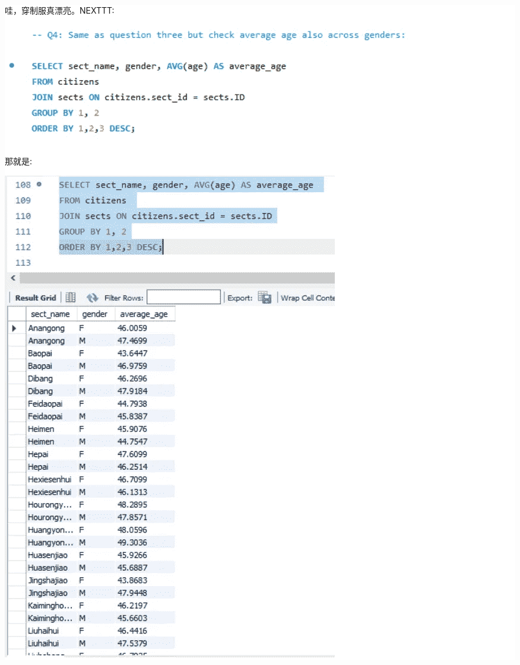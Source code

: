 哇，穿制服真漂亮。NEXTTT:

![](img/d89d9303c4a3f6ee8f306a807ec01cb5.png)

那就是:

![](img/cf929c3ebf301b7133cfe35beff05d24.png)
